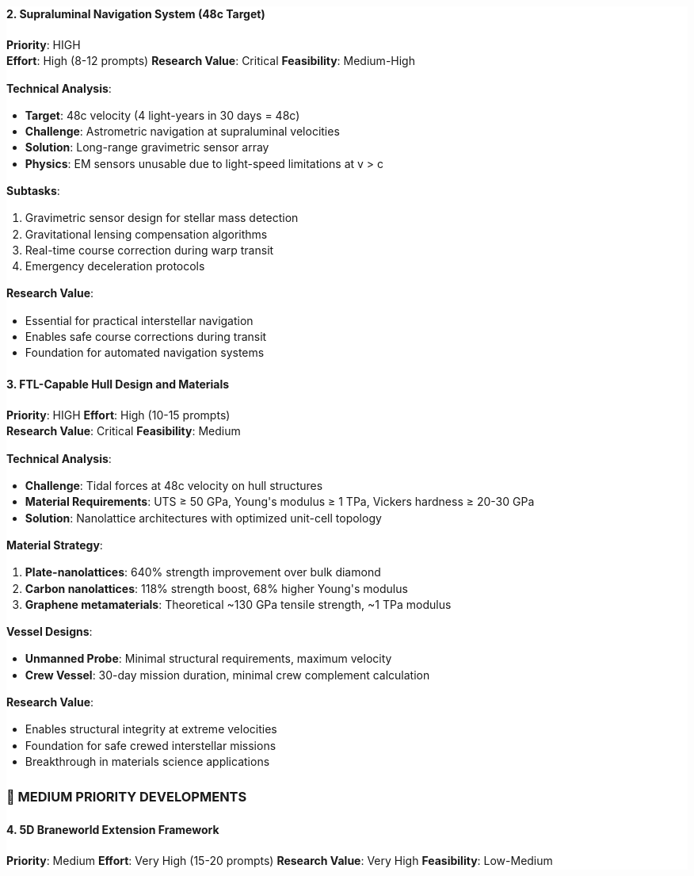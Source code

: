 #### 2. Supraluminal Navigation System (48c Target)
**Priority**: HIGH  
**Effort**: High (8-12 prompts)
**Research Value**: Critical
**Feasibility**: Medium-High

**Technical Analysis**:
- **Target**: 48c velocity (4 light-years in 30 days = 48c)
- **Challenge**: Astrometric navigation at supraluminal velocities
- **Solution**: Long-range gravimetric sensor array
- **Physics**: EM sensors unusable due to light-speed limitations at v > c

**Subtasks**:
1. Gravimetric sensor design for stellar mass detection
2. Gravitational lensing compensation algorithms  
3. Real-time course correction during warp transit
4. Emergency deceleration protocols

**Research Value**:
- Essential for practical interstellar navigation
- Enables safe course corrections during transit
- Foundation for automated navigation systems

#### 3. FTL-Capable Hull Design and Materials
**Priority**: HIGH
**Effort**: High (10-15 prompts)  
**Research Value**: Critical
**Feasibility**: Medium

**Technical Analysis**:
- **Challenge**: Tidal forces at 48c velocity on hull structures
- **Material Requirements**: UTS ≥ 50 GPa, Young's modulus ≥ 1 TPa, Vickers hardness ≥ 20-30 GPa
- **Solution**: Nanolattice architectures with optimized unit-cell topology

**Material Strategy**:
1. **Plate-nanolattices**: 640% strength improvement over bulk diamond
2. **Carbon nanolattices**: 118% strength boost, 68% higher Young's modulus  
3. **Graphene metamaterials**: Theoretical ~130 GPa tensile strength, ~1 TPa modulus

**Vessel Designs**:
- **Unmanned Probe**: Minimal structural requirements, maximum velocity
- **Crew Vessel**: 30-day mission duration, minimal crew complement calculation

**Research Value**:
- Enables structural integrity at extreme velocities
- Foundation for safe crewed interstellar missions
- Breakthrough in materials science applications

### 🔬 MEDIUM PRIORITY DEVELOPMENTS

#### 4. 5D Braneworld Extension Framework
**Priority**: Medium
**Effort**: Very High (15-20 prompts)
**Research Value**: Very High
**Feasibility**: Low-Medium
